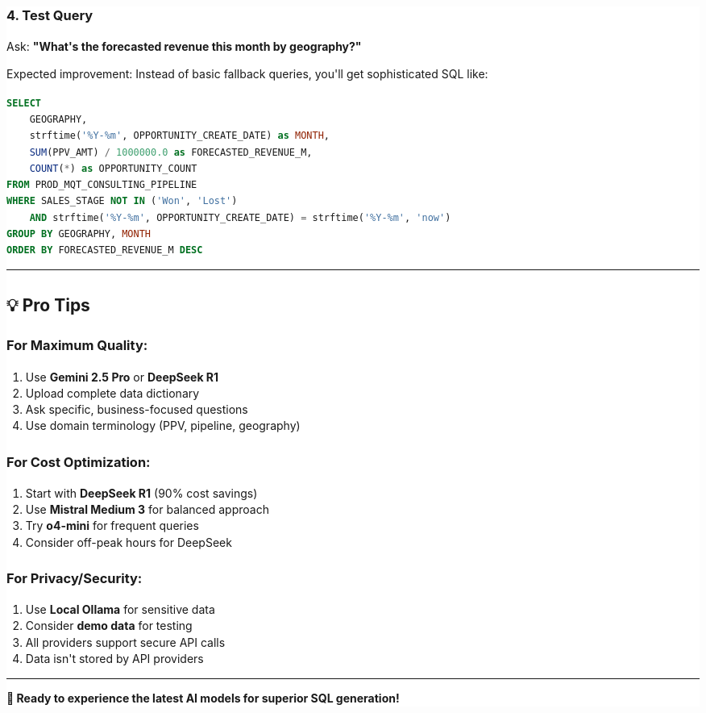 ### 4. **Test Query**
Ask: **"What's the forecasted revenue this month by geography?"**

Expected improvement: Instead of basic fallback queries, you'll get sophisticated SQL like:

```sql
SELECT 
    GEOGRAPHY,
    strftime('%Y-%m', OPPORTUNITY_CREATE_DATE) as MONTH,
    SUM(PPV_AMT) / 1000000.0 as FORECASTED_REVENUE_M,
    COUNT(*) as OPPORTUNITY_COUNT
FROM PROD_MQT_CONSULTING_PIPELINE 
WHERE SALES_STAGE NOT IN ('Won', 'Lost')
    AND strftime('%Y-%m', OPPORTUNITY_CREATE_DATE) = strftime('%Y-%m', 'now')
GROUP BY GEOGRAPHY, MONTH
ORDER BY FORECASTED_REVENUE_M DESC
```

---

## 💡 Pro Tips

### **For Maximum Quality:**
1. Use **Gemini 2.5 Pro** or **DeepSeek R1**
2. Upload complete data dictionary
3. Ask specific, business-focused questions
4. Use domain terminology (PPV, pipeline, geography)

### **For Cost Optimization:**
1. Start with **DeepSeek R1** (90% cost savings)
2. Use **Mistral Medium 3** for balanced approach
3. Try **o4-mini** for frequent queries
4. Consider off-peak hours for DeepSeek

### **For Privacy/Security:**
1. Use **Local Ollama** for sensitive data
2. Consider **demo data** for testing
3. All providers support secure API calls
4. Data isn't stored by API providers

---

**🚀 Ready to experience the latest AI models for superior SQL generation!**